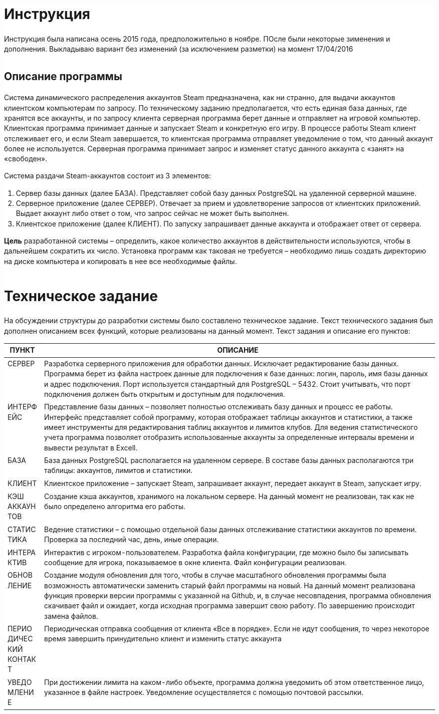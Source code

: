 # Инструкция
Инструкция была написана осень 2015 года, предположительно в ноябре. ПОсле были некоторые зименения и дополнения. Выкладываю вариант без изменений (за исключением разметки) на момент 17/04/2016


## Описание программы
Система динамического распределения аккаунтов Steam предназначена, как ни странно, для выдачи аккаунтов клиентском компьютерам по запросу. По техническому заданию предполагается, что есть единая база данных, где хранятся все аккаунты, и по запросу клиента серверная программа берет данные и отправляет на игровой компьютер. Клиентская программа принимает данные и запускает Steam и конкретную его игру. В процессе работы Steam клиент отслеживает его, и если Steam завершается, то клиентская программа отправляет уведомление о том, что данный аккаунт более не используется. Серверная программа принимает запрос и изменяет статус данного аккаунта с «занят» на «свободен».

Система раздачи Steam-аккаунтов состоит из 3 элементов:
1. Сервер базы данных (далее БАЗА). Представляет собой базу данных PostgreSQL на удаленной серверной машине.
2. Серверное приложение (далее СЕРВЕР). Отвечает за прием и удовлетворение запросов от клиентских приложений. Выдает аккаунт либо ответ о том, что запрос сейчас не может быть выполнен.
3. Клиентское приложение (далее КЛИЕНТ). По запуску запрашивает данные аккаунта и отображает ответ от сервера.

**Цель** разработанной системы – определить, какое количество аккаунтов в действительности используются, чтобы в дальнейшем сократить их число. 
Установка программ как таковая не требуется – необходимо лишь создать директорию на диске компьютера и копировать в нее все необходимые файлы.
 
# Техническое задание
На обсуждении структуры до разработки системы было составлено техническое задание. Текст технического задания был дополнен описанием всех функций, которые реализованы на данный момент. Текст задания и описание его пунктов:

| ПУНКТ |	ОПИСАНИЕ| 
| ------ | ---------| 
| СЕРВЕР | Разработка серверного приложения для обработки данных. Исключает редактирование базы данных. Программа берет из файла настроек данные для подключения к базе данных: логин, пароль, имя базы данных и адрес подключения. Порт используется стандартный для PostgreSQL – 5432. Стоит учитывать, что порт подключения должен быть открытым и доступным для подключения.| 
| ИНТЕРФЕЙС | Представление базы данных – позволяет полностью отслеживать базу данных и процесс ее работы. Интерфейс представляет собой программу, которая отображает таблицы аккаунтов и статистики, а также имеет инструменты для редактирования таблиц аккаунтов и лимитов клубов. Для ведения статистического учета программа позволяет отобразить использованные аккаунты за определенные интервалы времени и вывести результат в Excell.| 
| БАЗА | База данных PostgreSQL располагается на удаленном сервере. В составе базы данных располагаются три таблицы: аккаунтов, лимитов и статистики.| 
| КЛИЕНТ | Клиентское приложение – запускает Steam, запрашивает аккаунт, передает аккаунт в Steam, запускает игру.
КЭШ АККАУНТОВ |	Создание кэша аккаунтов, хранимого на локальном сервере. На данный момент не реализован, так как не было определено алгоритма его работы.| 
| СТАТИСТИКА | Ведение статистики – с помощью отдельной базы данных отслеживание статистики аккаунтов по времени. Проверка за последний час, день, иные операции.| 
| ИНТЕРАКТИВ | Интерактив с игроком-пользователем. Разработка файла конфигурации, где можно было бы записывать сообщение для игрока, показываемое в окне клиента. Файл конфигурации реализован.| 
| ОБНОВЛЕНИЕ | Создание модуля обновления для того, чтобы в случае масштабного обновления программы была возможность автоматически заменить старый файл программы на новый. На данный момент реализована функция проверки версии программы с указанной на Github, и, в случае несовпадения, программа обновления скачивает файл и ожидает, когда исходная программа завершит свою работу. По завершению происходит замена файлов.| 
| ПЕРИОДИЧЕСКИЙ КОНТАКТ |	Периодическая отправка сообщения от клиента «Все в порядке». Если не идут сообщения, то через некоторое время завершить принудительно клиент и изменить статус аккаунта| 
| УВЕДОМЛЕНИЕ | При достижении лимита на каком-либо объекте, программа должна уведомить об этом ответственное лицо, указанное в файле настроек. Уведомление осуществляется с помощью почтовой рассылки.| 
